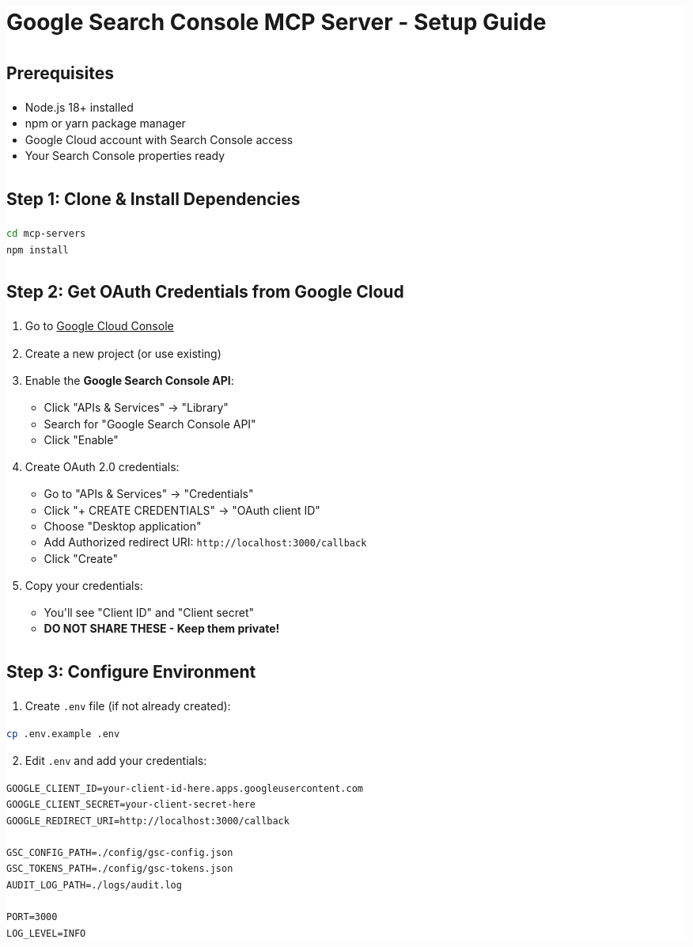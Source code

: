 # Google Search Console MCP Server - Setup Guide

## Prerequisites

- Node.js 18+ installed
- npm or yarn package manager
- Google Cloud account with Search Console access
- Your Search Console properties ready

## Step 1: Clone & Install Dependencies

```bash
cd mcp-servers
npm install
```

## Step 2: Get OAuth Credentials from Google Cloud

1. Go to [Google Cloud Console](https://console.cloud.google.com)
2. Create a new project (or use existing)
3. Enable the **Google Search Console API**:
   - Click "APIs & Services" → "Library"
   - Search for "Google Search Console API"
   - Click "Enable"

4. Create OAuth 2.0 credentials:
   - Go to "APIs & Services" → "Credentials"
   - Click "+ CREATE CREDENTIALS" → "OAuth client ID"
   - Choose "Desktop application"
   - Add Authorized redirect URI: `http://localhost:3000/callback`
   - Click "Create"

5. Copy your credentials:
   - You'll see "Client ID" and "Client secret"
   - **DO NOT SHARE THESE - Keep them private!**

## Step 3: Configure Environment

1. Create `.env` file (if not already created):

```bash
cp .env.example .env
```

2. Edit `.env` and add your credentials:

```env
GOOGLE_CLIENT_ID=your-client-id-here.apps.googleusercontent.com
GOOGLE_CLIENT_SECRET=your-client-secret-here
GOOGLE_REDIRECT_URI=http://localhost:3000/callback

GSC_CONFIG_PATH=./config/gsc-config.json
GSC_TOKENS_PATH=./config/gsc-tokens.json
AUDIT_LOG_PATH=./logs/audit.log

PORT=3000
LOG_LEVEL=INFO
```
